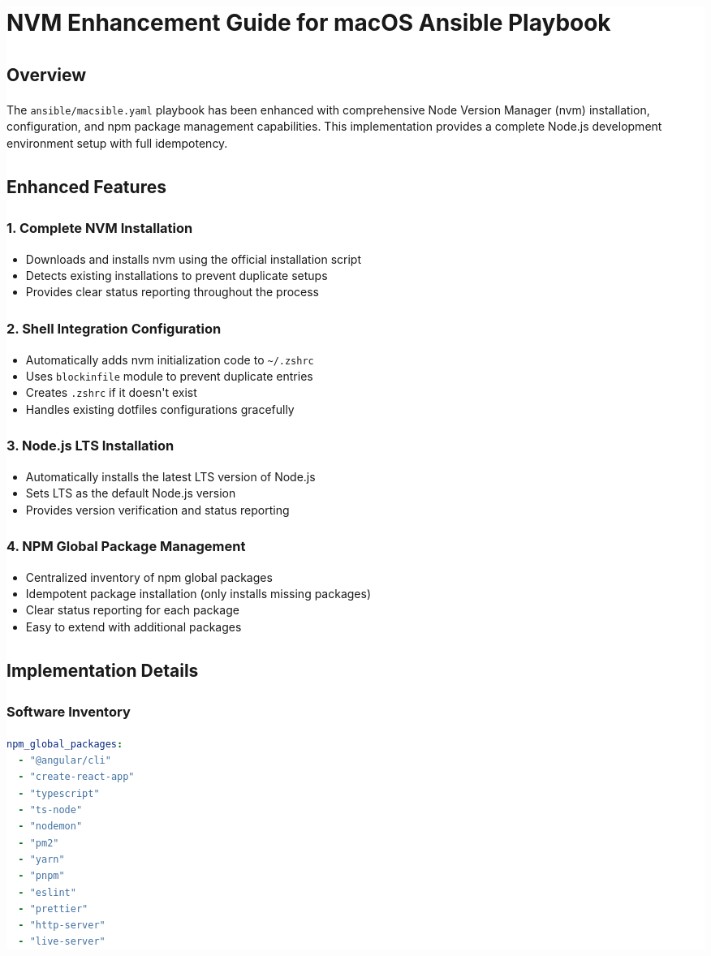 # NVM Enhancement Guide for macOS Ansible Playbook

## Overview

The `ansible/macsible.yaml` playbook has been enhanced with comprehensive Node Version Manager (nvm) installation, configuration, and npm package management capabilities. This implementation provides a complete Node.js development environment setup with full idempotency.

## Enhanced Features

### 1. **Complete NVM Installation**
- Downloads and installs nvm using the official installation script
- Detects existing installations to prevent duplicate setups
- Provides clear status reporting throughout the process

### 2. **Shell Integration Configuration**
- Automatically adds nvm initialization code to `~/.zshrc`
- Uses `blockinfile` module to prevent duplicate entries
- Creates `.zshrc` if it doesn't exist
- Handles existing dotfiles configurations gracefully

### 3. **Node.js LTS Installation**
- Automatically installs the latest LTS version of Node.js
- Sets LTS as the default Node.js version
- Provides version verification and status reporting

### 4. **NPM Global Package Management**
- Centralized inventory of npm global packages
- Idempotent package installation (only installs missing packages)
- Clear status reporting for each package
- Easy to extend with additional packages

## Implementation Details

### **Software Inventory**
```yaml
npm_global_packages:
  - "@angular/cli"
  - "create-react-app"
  - "typescript"
  - "ts-node"
  - "nodemon"
  - "pm2"
  - "yarn"
  - "pnpm"
  - "eslint"
  - "prettier"
  - "http-server"
  - "live-server"
```
